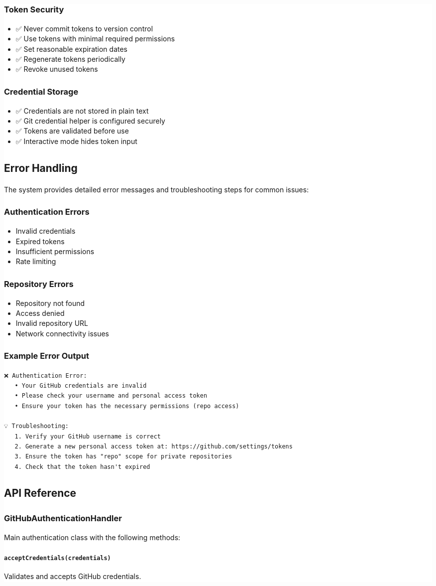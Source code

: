 ### Token Security
- ✅ Never commit tokens to version control
- ✅ Use tokens with minimal required permissions
- ✅ Set reasonable expiration dates
- ✅ Regenerate tokens periodically
- ✅ Revoke unused tokens

### Credential Storage
- ✅ Credentials are not stored in plain text
- ✅ Git credential helper is configured securely
- ✅ Tokens are validated before use
- ✅ Interactive mode hides token input

## Error Handling

The system provides detailed error messages and troubleshooting steps for common issues:

### Authentication Errors
- Invalid credentials
- Expired tokens
- Insufficient permissions
- Rate limiting

### Repository Errors
- Repository not found
- Access denied
- Invalid repository URL
- Network connectivity issues

### Example Error Output
```
❌ Authentication Error:
   • Your GitHub credentials are invalid
   • Please check your username and personal access token
   • Ensure your token has the necessary permissions (repo access)

💡 Troubleshooting:
   1. Verify your GitHub username is correct
   2. Generate a new personal access token at: https://github.com/settings/tokens
   3. Ensure the token has "repo" scope for private repositories
   4. Check that the token hasn't expired
```

## API Reference

### GitHubAuthenticationHandler

Main authentication class with the following methods:

#### `acceptCredentials(credentials)`
Validates and accepts GitHub credentials.
